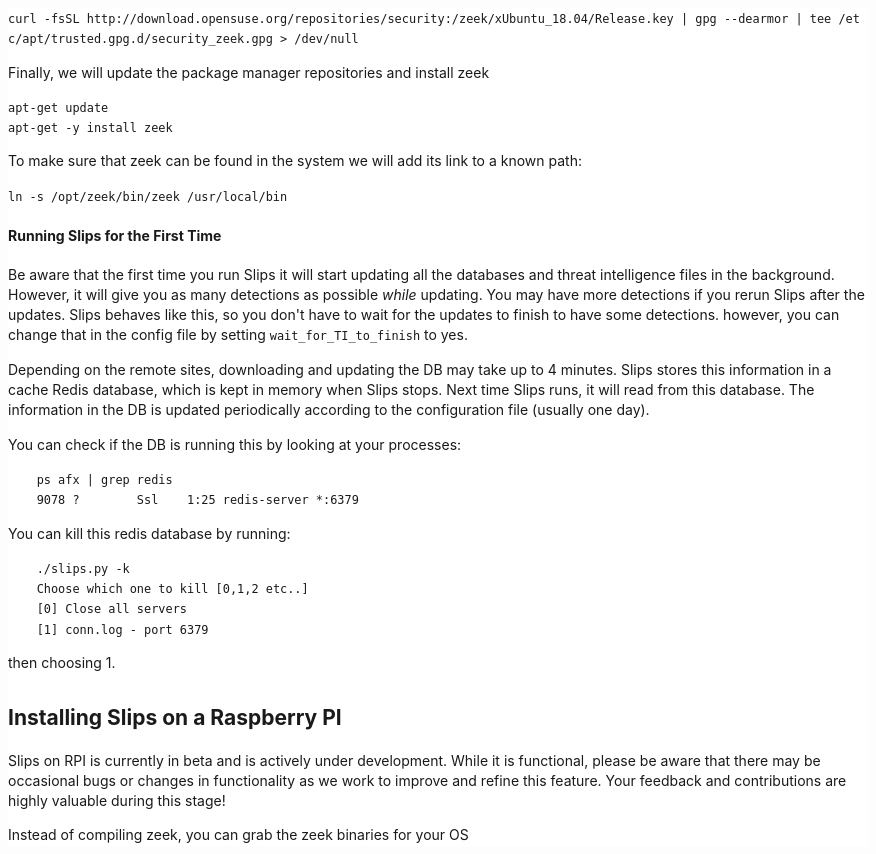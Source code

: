 	curl -fsSL http://download.opensuse.org/repositories/security:/zeek/xUbuntu_18.04/Release.key | gpg --dearmor | tee /etc/apt/trusted.gpg.d/security_zeek.gpg > /dev/null

Finally, we will update the package manager repositories and install zeek

	apt-get update
	apt-get -y install zeek

To make sure that zeek can be found in the system we will add its link to a known path:

	ln -s /opt/zeek/bin/zeek /usr/local/bin

#### Running Slips for the First Time


Be aware that the first time you run Slips it will start updating
all the databases and threat intelligence files in the background.
However, it will give you as many detections as possible _while_ updating.
You may have more detections if you rerun Slips after the updates.
Slips behaves like this, so you don't have to wait for the updates to
finish to have some detections. however, you can change that in the config file by setting ```wait_for_TI_to_finish``` to yes.


Depending on the remote sites, downloading and updating the DB may take up to 4 minutes.
Slips stores this information in a cache Redis database,
which is kept in memory when Slips stops. Next time Slips runs, it will read from this database.
The information in the DB is updated periodically according to the configuration file (usually one day).

You can check if the DB is running this by looking at your processes:

```
    ps afx | grep redis
    9078 ?        Ssl    1:25 redis-server *:6379
```

You can kill this redis database by running:

```
    ./slips.py -k
    Choose which one to kill [0,1,2 etc..]
    [0] Close all servers
    [1] conn.log - port 6379
```
then choosing 1.



## Installing Slips on a Raspberry PI

Slips on RPI is currently in beta and is actively under development.
While it is functional, please be aware that there may be occasional bugs or changes in functionality as we work to
improve and refine this feature. Your feedback and contributions are highly valuable during this stage!


Instead of compiling zeek, you can grab the zeek binaries for your OS
